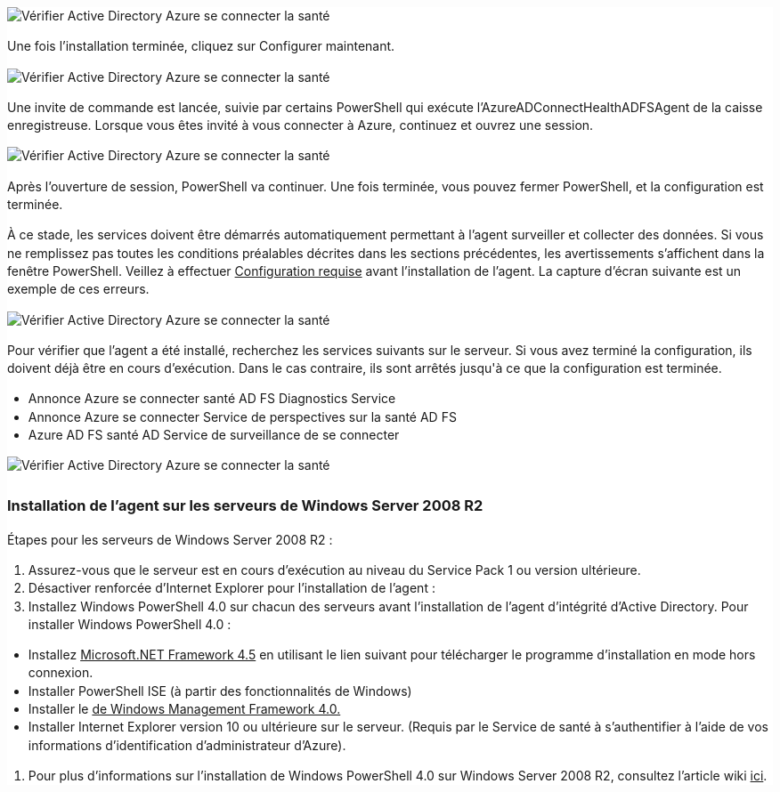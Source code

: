 ![Vérifier Active Directory Azure se connecter la santé](./media/active-directory-aadconnect-health-requirements/install1.png)

Une fois l’installation terminée, cliquez sur Configurer maintenant.

![Vérifier Active Directory Azure se connecter la santé](./media/active-directory-aadconnect-health-requirements/install2.png)

Une invite de commande est lancée, suivie par certains PowerShell qui exécute l’AzureADConnectHealthADFSAgent de la caisse enregistreuse. Lorsque vous êtes invité à vous connecter à Azure, continuez et ouvrez une session.

![Vérifier Active Directory Azure se connecter la santé](./media/active-directory-aadconnect-health-requirements/install3.png)


Après l’ouverture de session, PowerShell va continuer. Une fois terminée, vous pouvez fermer PowerShell, et la configuration est terminée.

À ce stade, les services doivent être démarrés automatiquement permettant à l’agent surveiller et collecter des données. Si vous ne remplissez pas toutes les conditions préalables décrites dans les sections précédentes, les avertissements s’affichent dans la fenêtre PowerShell. Veillez à effectuer [Configuration requise](active-directory-aadconnect-health-agent-install.md#requirements) avant l’installation de l’agent. La capture d’écran suivante est un exemple de ces erreurs.

![Vérifier Active Directory Azure se connecter la santé](./media/active-directory-aadconnect-health-requirements/install4.png)

Pour vérifier que l’agent a été installé, recherchez les services suivants sur le serveur. Si vous avez terminé la configuration, ils doivent déjà être en cours d’exécution. Dans le cas contraire, ils sont arrêtés jusqu'à ce que la configuration est terminée.

- Annonce Azure se connecter santé AD FS Diagnostics Service
- Annonce Azure se connecter Service de perspectives sur la santé AD FS
- Azure AD FS santé AD Service de surveillance de se connecter

![Vérifier Active Directory Azure se connecter la santé](./media/active-directory-aadconnect-health-requirements/install5.png)


### <a name="agent-installation-on-windows-server-2008-r2-servers"></a>Installation de l’agent sur les serveurs de Windows Server 2008 R2

Étapes pour les serveurs de Windows Server 2008 R2 :

1. Assurez-vous que le serveur est en cours d’exécution au niveau du Service Pack 1 ou version ultérieure.
1. Désactiver renforcée d’Internet Explorer pour l’installation de l’agent :
1. Installez Windows PowerShell 4.0 sur chacun des serveurs avant l’installation de l’agent d’intégrité d’Active Directory. Pour installer Windows PowerShell 4.0 :
 - Installez [Microsoft.NET Framework 4.5](https://www.microsoft.com/download/details.aspx?id=40779) en utilisant le lien suivant pour télécharger le programme d’installation en mode hors connexion.
 - Installer PowerShell ISE (à partir des fonctionnalités de Windows)
 - Installer le [de Windows Management Framework 4.0.](https://www.microsoft.com/download/details.aspx?id=40855)
 - Installer Internet Explorer version 10 ou ultérieure sur le serveur. (Requis par le Service de santé à s’authentifier à l’aide de vos informations d’identification d’administrateur d’Azure).
1. Pour plus d’informations sur l’installation de Windows PowerShell 4.0 sur Windows Server 2008 R2, consultez l’article wiki [ici](http://social.technet.microsoft.com/wiki/contents/articles/20623.step-by-step-upgrading-the-powershell-version-4-on-2008-r2.aspx).
